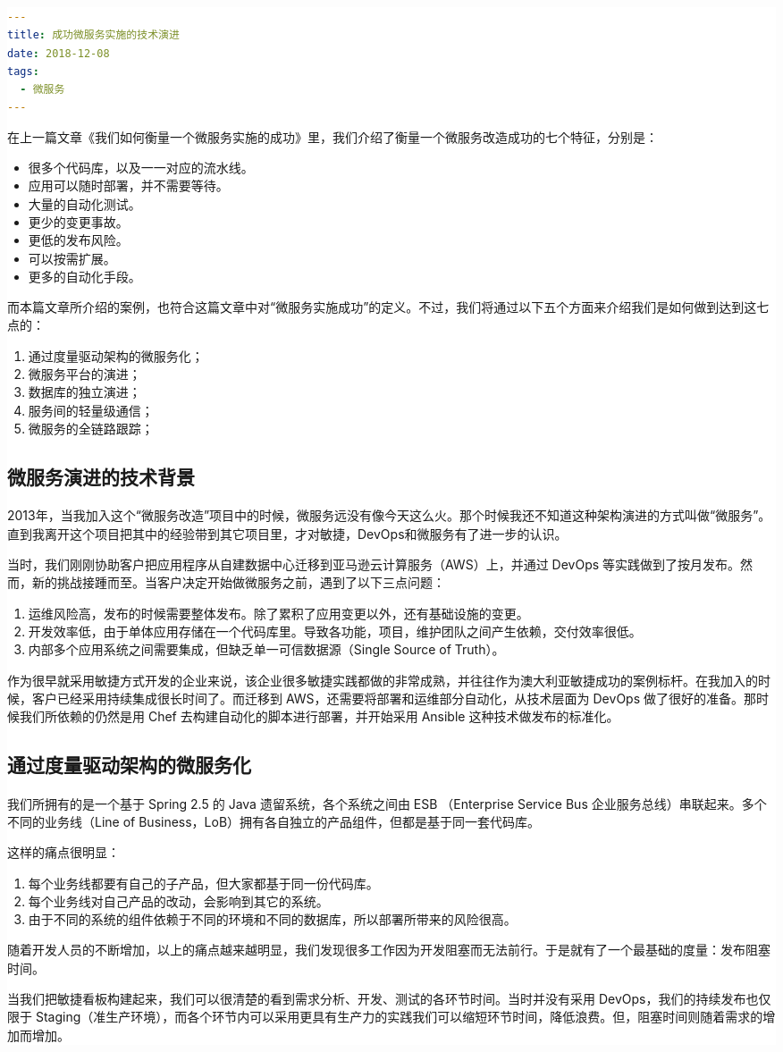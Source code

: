 ```yaml
---
title: 成功微服务实施的技术演进
date: 2018-12-08
tags:
  - 微服务
---
```

在上一篇文章《我们如何衡量一个微服务实施的成功》里，我们介绍了衡量一个微服务改造成功的七个特征，分别是：

- 很多个代码库，以及一一对应的流水线。
- 应用可以随时部署，并不需要等待。
- 大量的自动化测试。
- 更少的变更事故。
- 更低的发布风险。
- 可以按需扩展。
- 更多的自动化手段。

而本篇文章所介绍的案例，也符合这篇文章中对“微服务实施成功”的定义。不过，我们将通过以下五个方面来介绍我们是如何做到达到这七点的：

1. 通过度量驱动架构的微服务化；
2. 微服务平台的演进；
3. 数据库的独立演进；
4. 服务间的轻量级通信；
5. 微服务的全链路跟踪；

## 微服务演进的技术背景

2013年，当我加入这个“微服务改造”项目中的时候，微服务远没有像今天这么火。那个时候我还不知道这种架构演进的方式叫做“微服务”。直到我离开这个项目把其中的经验带到其它项目里，才对敏捷，DevOps和微服务有了进一步的认识。

当时，我们刚刚协助客户把应用程序从自建数据中心迁移到亚马逊云计算服务（AWS）上，并通过 DevOps 等实践做到了按月发布。然而，新的挑战接踵而至。当客户决定开始做微服务之前，遇到了以下三点问题：

1. 运维风险高，发布的时候需要整体发布。除了累积了应用变更以外，还有基础设施的变更。
2. 开发效率低，由于单体应用存储在一个代码库里。导致各功能，项目，维护团队之间产生依赖，交付效率很低。
3. 内部多个应用系统之间需要集成，但缺乏单一可信数据源（Single Source of Truth）。

作为很早就采用敏捷方式开发的企业来说，该企业很多敏捷实践都做的非常成熟，并往往作为澳大利亚敏捷成功的案例标杆。在我加入的时候，客户已经采用持续集成很长时间了。而迁移到 AWS，还需要将部署和运维部分自动化，从技术层面为 DevOps 做了很好的准备。那时候我们所依赖的仍然是用 Chef 去构建自动化的脚本进行部署，并开始采用 Ansible 这种技术做发布的标准化。

## 通过度量驱动架构的微服务化

我们所拥有的是一个基于 Spring 2.5 的 Java 遗留系统，各个系统之间由 ESB （Enterprise Service Bus 企业服务总线）串联起来。多个不同的业务线（Line of Business，LoB）拥有各自独立的产品组件，但都是基于同一套代码库。

这样的痛点很明显：

1. 每个业务线都要有自己的子产品，但大家都基于同一份代码库。
2. 每个业务线对自己产品的改动，会影响到其它的系统。
3. 由于不同的系统的组件依赖于不同的环境和不同的数据库，所以部署所带来的风险很高。

随着开发人员的不断增加，以上的痛点越来越明显，我们发现很多工作因为开发阻塞而无法前行。于是就有了一个最基础的度量：发布阻塞时间。

当我们把敏捷看板构建起来，我们可以很清楚的看到需求分析、开发、测试的各环节时间。当时并没有采用 DevOps，我们的持续发布也仅限于 Staging（准生产环境），而各个环节内可以采用更具有生产力的实践我们可以缩短环节时间，降低浪费。但，阻塞时间则随着需求的增加而增加。
